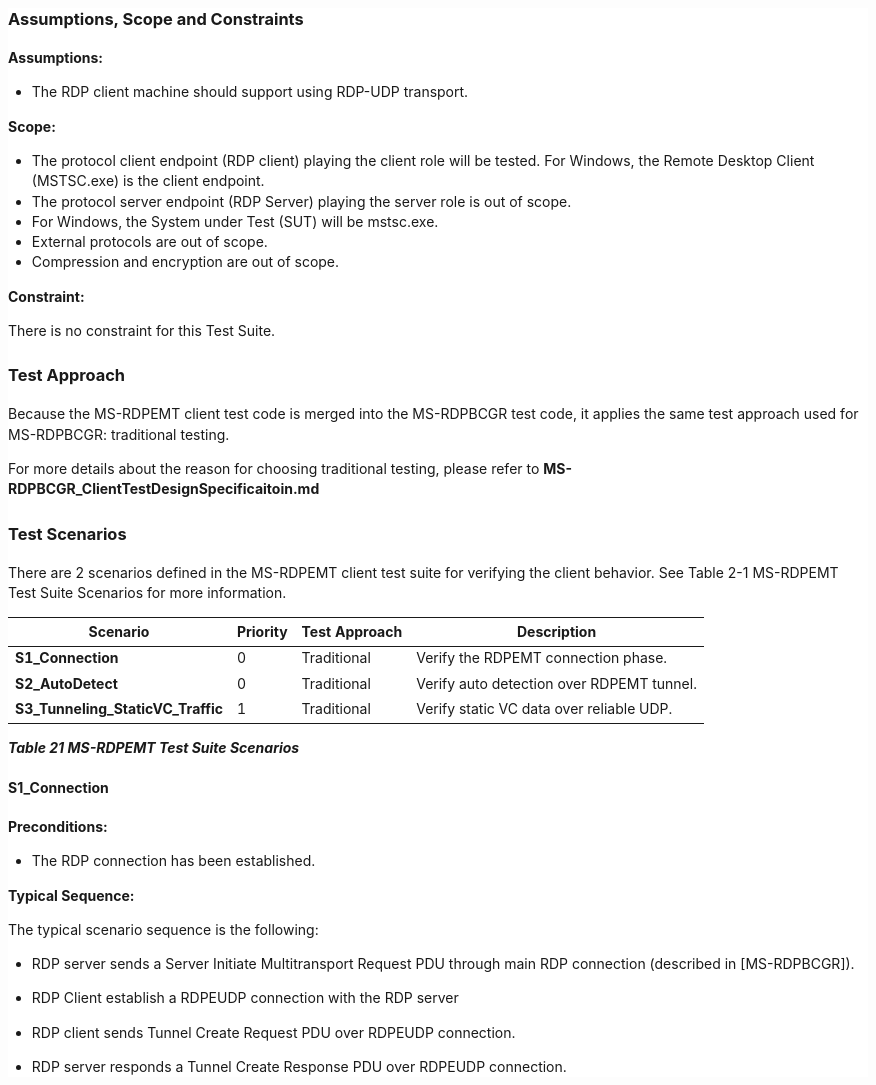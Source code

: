 ### <a name="_Toc350340314"/>Assumptions, Scope and Constraints
**Assumptions:**
* The RDP client machine should support using RDP-UDP transport.

**Scope:**
* The protocol client endpoint (RDP client) playing the client role will be tested. For Windows, the Remote Desktop Client (MSTSC.exe) is the client endpoint.
* The protocol server endpoint (RDP Server) playing the server role is out of scope.
* For Windows, the System under Test (SUT) will be mstsc.exe.
* External protocols are out of scope.
* Compression and encryption are out of scope.

**Constraint:**

There is no constraint for this Test Suite.

### <a name="_Toc350340315"/>Test Approach
Because the MS-RDPEMT client test code is merged into the MS-RDPBCGR test code, it applies the same test approach used for MS-RDPBCGR: traditional testing. 

For more details about the reason for choosing traditional testing, please refer to **MS-RDPBCGR_ClientTestDesignSpecificaitoin.md**

### <a name="_Toc350340316"/>Test Scenarios
There are 2 scenarios defined in the MS-RDPEMT client test suite for verifying the client behavior. See Table 2-1 MS-RDPEMT Test Suite Scenarios for more information.

|  **Scenario**|  **Priority**|  **Test Approach**|  **Description**| 
| -------------| -------------| -------------| ------------- |
| **S1_Connection**| 0| Traditional| Verify the RDPEMT connection phase.| 
| **S2_AutoDetect**| 0| Traditional| Verify auto detection over RDPEMT tunnel.|
| **S3_Tunneling_StaticVC_Traffic**| 1| Traditional| Verify static VC data over reliable UDP.|

***Table 21 MS-RDPEMT Test Suite Scenarios***

#### <a name="_Toc350340317"/>S1_Connection
**Preconditions:**

* The RDP connection has been established.

**Typical Sequence:**

The typical scenario sequence is the following:

* RDP server sends a Server Initiate Multitransport Request PDU through main RDP connection (described in [MS-RDPBCGR]).

* RDP Client establish a RDPEUDP connection with the RDP server

* RDP client sends Tunnel Create Request PDU over RDPEUDP connection.

* RDP server responds a Tunnel Create Response PDU over RDPEUDP connection.
